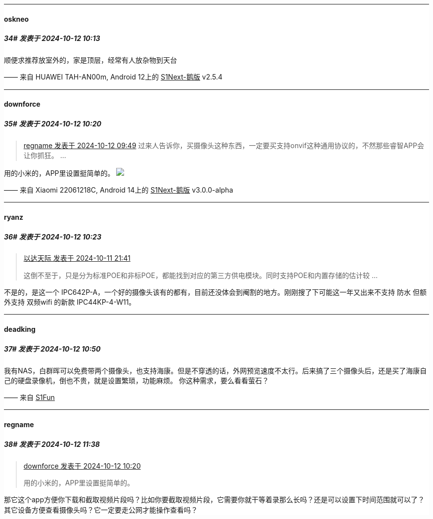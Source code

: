 *****

####  oskneo  
##### 34#       发表于 2024-10-12 10:13

顺便求推荐放室外的，家是顶层，经常有人放杂物到天台

—— 来自 HUAWEI TAH-AN00m, Android 12上的 [S1Next-鹅版](https://github.com/ykrank/S1-Next/releases) v2.5.4

*****

####  downforce  
##### 35#       发表于 2024-10-12 10:20

<blockquote><a href="httphttps://bbs.saraba1st.com/2b/forum.php?mod=redirect&amp;goto=findpost&amp;pid=66431095&amp;ptid=2202782" target="_blank">regname 发表于 2024-10-12 09:49</a>
过来人告诉你，买摄像头这种东西，一定要买支持onvif这种通用协议的，不然那些睿智APP会让你抓狂。 ...</blockquote>
用的小米的，APP里设置挺简单的。
<img src="https://p.sda1.dev/19/56f2d9b6179d5e62b4d713dabf1344e6/CMP_20241012102027694.jpg" referrerpolicy="no-referrer">

—— 来自 Xiaomi 22061218C, Android 14上的 [S1Next-鹅版](https://github.com/ykrank/S1-Next/releases) v3.0.0-alpha

*****

####  ryanz  
##### 36#       发表于 2024-10-12 10:23

<blockquote><a href="httphttps://bbs.saraba1st.com/2b/forum.php?mod=redirect&amp;goto=findpost&amp;pid=66428522&amp;ptid=2202782" target="_blank">以达天际 发表于 2024-10-11 21:41</a>

这倒不至于，只是分为标准POE和非标POE，都能找到对应的第三方供电模块。同时支持POE和内置存储的估计较 ...</blockquote>
不是的，是这一个 IPC642P-A，一个好的摄像头该有的都有，目前还没体会到阉割的地方。刚刚搜了下可能这一年又出来不支持 防水 但额外支持 双频wifi 的新款 IPC44KP-4-W11。

*****

####  deadking  
##### 37#       发表于 2024-10-12 10:50

我有NAS，白群晖可以免费带两个摄像头，也支持海康。但是不穿透的话，外网预览速度不太行。后来搞了三个摄像头后，还是买了海康自己的硬盘录像机，倒也不贵，就是设置繁琐，功能麻烦。
你这种需求，要么看看萤石？

—— 来自 [S1Fun](https://s1fun.koalcat.com)

*****

####  regname  
##### 38#       发表于 2024-10-12 11:38

<blockquote><a href="httphttps://bbs.saraba1st.com/2b/forum.php?mod=redirect&amp;goto=findpost&amp;pid=66431410&amp;ptid=2202782" target="_blank">downforce 发表于 2024-10-12 10:20</a>

用的小米的，APP里设置挺简单的。</blockquote>
那它这个app方便你下载和截取视频片段吗？比如你要截取视频片段，它需要你就干等着录那么长吗？还是可以设置下时间范围就可以了？其它设备方便查看摄像头吗？它一定要走公网才能操作查看吗？
